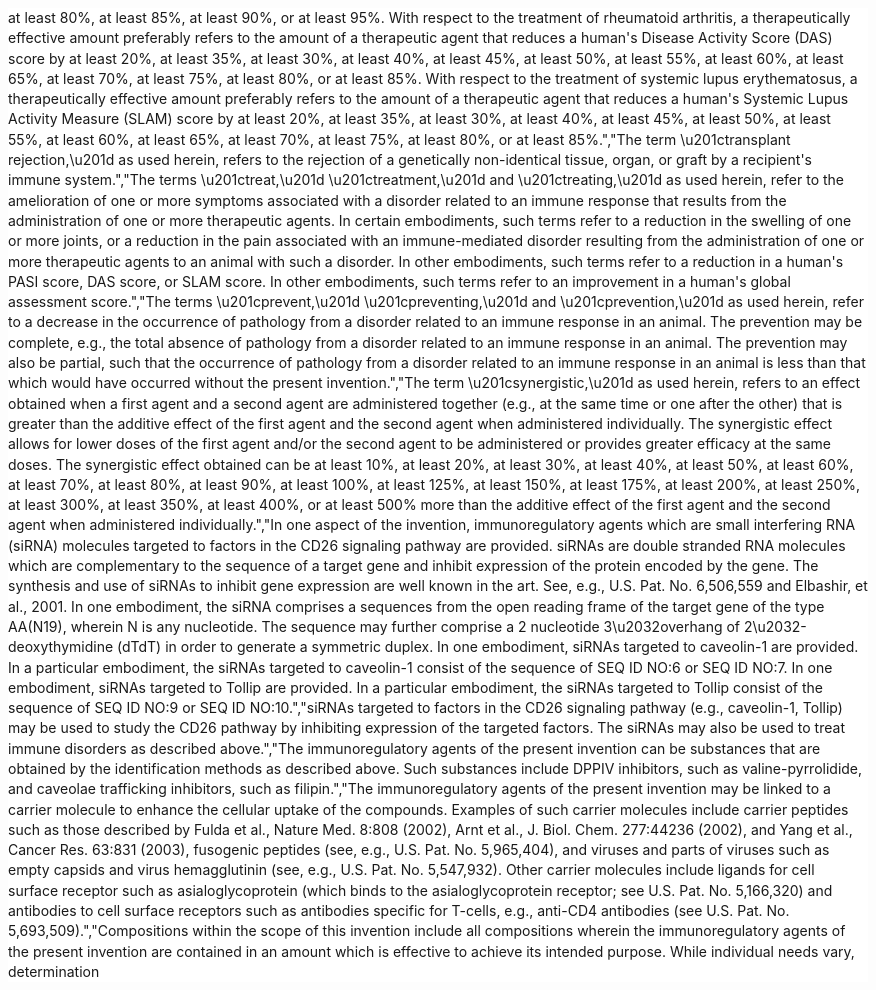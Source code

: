 at least 80%, at least 85%, at least 90%, or at least 95%. With respect to the treatment of rheumatoid arthritis, a therapeutically effective amount preferably refers to the amount of a therapeutic agent that reduces a human's Disease Activity Score (DAS) score by at least 20%, at least 35%, at least 30%, at least 40%, at least 45%, at least 50%, at least 55%, at least 60%, at least 65%, at least 70%, at least 75%, at least 80%, or at least 85%. With respect to the treatment of systemic lupus erythematosus, a therapeutically effective amount preferably refers to the amount of a therapeutic agent that reduces a human's Systemic Lupus Activity Measure (SLAM) score by at least 20%, at least 35%, at least 30%, at least 40%, at least 45%, at least 50%, at least 55%, at least 60%, at least 65%, at least 70%, at least 75%, at least 80%, or at least 85%.","The term \u201ctransplant rejection,\u201d as used herein, refers to the rejection of a genetically non-identical tissue, organ, or graft by a recipient's immune system.","The terms \u201ctreat,\u201d \u201ctreatment,\u201d and \u201ctreating,\u201d as used herein, refer to the amelioration of one or more symptoms associated with a disorder related to an immune response that results from the administration of one or more therapeutic agents. In certain embodiments, such terms refer to a reduction in the swelling of one or more joints, or a reduction in the pain associated with an immune-mediated disorder resulting from the administration of one or more therapeutic agents to an animal with such a disorder. In other embodiments, such terms refer to a reduction in a human's PASI score, DAS score, or SLAM score. In other embodiments, such terms refer to an improvement in a human's global assessment score.","The terms \u201cprevent,\u201d \u201cpreventing,\u201d and \u201cprevention,\u201d as used herein, refer to a decrease in the occurrence of pathology from a disorder related to an immune response in an animal. The prevention may be complete, e.g., the total absence of pathology from a disorder related to an immune response in an animal. The prevention may also be partial, such that the occurrence of pathology from a disorder related to an immune response in an animal is less than that which would have occurred without the present invention.","The term \u201csynergistic,\u201d as used herein, refers to an effect obtained when a first agent and a second agent are administered together (e.g., at the same time or one after the other) that is greater than the additive effect of the first agent and the second agent when administered individually. The synergistic effect allows for lower doses of the first agent and\/or the second agent to be administered or provides greater efficacy at the same doses. The synergistic effect obtained can be at least 10%, at least 20%, at least 30%, at least 40%, at least 50%, at least 60%, at least 70%, at least 80%, at least 90%, at least 100%, at least 125%, at least 150%, at least 175%, at least 200%, at least 250%, at least 300%, at least 350%, at least 400%, or at least 500% more than the additive effect of the first agent and the second agent when administered individually.","In one aspect of the invention, immunoregulatory agents which are small interfering RNA (siRNA) molecules targeted to factors in the CD26 signaling pathway are provided. siRNAs are double stranded RNA molecules which are complementary to the sequence of a target gene and inhibit expression of the protein encoded by the gene. The synthesis and use of siRNAs to inhibit gene expression are well known in the art. See, e.g., U.S. Pat. No. 6,506,559 and Elbashir, et al., 2001. In one embodiment, the siRNA comprises a sequences from the open reading frame of the target gene of the type AA(N19), wherein N is any nucleotide. The sequence may further comprise a 2 nucleotide 3\u2032overhang of 2\u2032-deoxythymidine (dTdT) in order to generate a symmetric duplex. In one embodiment, siRNAs targeted to caveolin-1 are provided. In a particular embodiment, the siRNAs targeted to caveolin-1 consist of the sequence of SEQ ID NO:6 or SEQ ID NO:7. In one embodiment, siRNAs targeted to Tollip are provided. In a particular embodiment, the siRNAs targeted to Tollip consist of the sequence of SEQ ID NO:9 or SEQ ID NO:10.","siRNAs targeted to factors in the CD26 signaling pathway (e.g., caveolin-1, Tollip) may be used to study the CD26 pathway by inhibiting expression of the targeted factors. The siRNAs may also be used to treat immune disorders as described above.","The immunoregulatory agents of the present invention can be substances that are obtained by the identification methods as described above. Such substances include DPPIV inhibitors, such as valine-pyrrolidide, and caveolae trafficking inhibitors, such as filipin.","The immunoregulatory agents of the present invention may be linked to a carrier molecule to enhance the cellular uptake of the compounds. Examples of such carrier molecules include carrier peptides such as those described by Fulda et al., Nature Med. 8:808 (2002), Arnt et al., J. Biol. Chem. 277:44236 (2002), and Yang et al., Cancer Res. 63:831 (2003), fusogenic peptides (see, e.g., U.S. Pat. No. 5,965,404), and viruses and parts of viruses such as empty capsids and virus hemagglutinin (see, e.g., U.S. Pat. No. 5,547,932). Other carrier molecules include ligands for cell surface receptor such as asialoglycoprotein (which binds to the asialoglycoprotein receptor; see U.S. Pat. No. 5,166,320) and antibodies to cell surface receptors such as antibodies specific for T-cells, e.g., anti-CD4 antibodies (see U.S. Pat. No. 5,693,509).","Compositions within the scope of this invention include all compositions wherein the immunoregulatory agents of the present invention are contained in an amount which is effective to achieve its intended purpose. While individual needs vary, determination